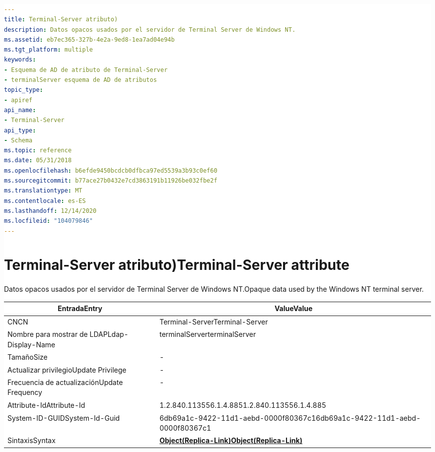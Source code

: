 ```yaml
---
title: Terminal-Server atributo)
description: Datos opacos usados por el servidor de Terminal Server de Windows NT.
ms.assetid: eb7ec365-327b-4e2a-9ed8-1ea7ad04e94b
ms.tgt_platform: multiple
keywords:
- Esquema de AD de atributo de Terminal-Server
- terminalServer esquema de AD de atributos
topic_type:
- apiref
api_name:
- Terminal-Server
api_type:
- Schema
ms.topic: reference
ms.date: 05/31/2018
ms.openlocfilehash: b6efde9450bcdcb0dfbca97ed5539a3b93c0ef60
ms.sourcegitcommit: b77ace27b0432e7cd3863191b11926be032fbe2f
ms.translationtype: MT
ms.contentlocale: es-ES
ms.lasthandoff: 12/14/2020
ms.locfileid: "104079846"
---
```

# <a name="terminal-server-attribute"></a><span data-ttu-id="03caf-105">Terminal-Server atributo)</span><span class="sxs-lookup"><span data-stu-id="03caf-105">Terminal-Server attribute</span></span>

<span data-ttu-id="03caf-106">Datos opacos usados por el servidor de Terminal Server de Windows NT.</span><span class="sxs-lookup"><span data-stu-id="03caf-106">Opaque data used by the Windows NT terminal server.</span></span>



| <span data-ttu-id="03caf-107">Entrada</span><span class="sxs-lookup"><span data-stu-id="03caf-107">Entry</span></span> | <span data-ttu-id="03caf-108">Value</span><span class="sxs-lookup"><span data-stu-id="03caf-108">Value</span></span> |
|-------------------|-------------------------------------------------------|
| <span data-ttu-id="03caf-109">CN</span><span class="sxs-lookup"><span data-stu-id="03caf-109">CN</span></span>                | <span data-ttu-id="03caf-110">Terminal-Server</span><span class="sxs-lookup"><span data-stu-id="03caf-110">Terminal-Server</span></span>                                       |
| <span data-ttu-id="03caf-111">Nombre para mostrar de LDAP</span><span class="sxs-lookup"><span data-stu-id="03caf-111">Ldap-Display-Name</span></span> | <span data-ttu-id="03caf-112">terminalServer</span><span class="sxs-lookup"><span data-stu-id="03caf-112">terminalServer</span></span>                                        |
| <span data-ttu-id="03caf-113">Tamaño</span><span class="sxs-lookup"><span data-stu-id="03caf-113">Size</span></span>              | \-                                                    |
| <span data-ttu-id="03caf-114">Actualizar privilegio</span><span class="sxs-lookup"><span data-stu-id="03caf-114">Update Privilege</span></span>  | \-                                                    |
| <span data-ttu-id="03caf-115">Frecuencia de actualización</span><span class="sxs-lookup"><span data-stu-id="03caf-115">Update Frequency</span></span>  | \-                                                    |
| <span data-ttu-id="03caf-116">Attribute-Id</span><span class="sxs-lookup"><span data-stu-id="03caf-116">Attribute-Id</span></span>      | <span data-ttu-id="03caf-117">1.2.840.113556.1.4.885</span><span class="sxs-lookup"><span data-stu-id="03caf-117">1.2.840.113556.1.4.885</span></span>                                |
| <span data-ttu-id="03caf-118">System-ID-GUID</span><span class="sxs-lookup"><span data-stu-id="03caf-118">System-Id-Guid</span></span>    | <span data-ttu-id="03caf-119">6db69a1c-9422-11d1-aebd-0000f80367c1</span><span class="sxs-lookup"><span data-stu-id="03caf-119">6db69a1c-9422-11d1-aebd-0000f80367c1</span></span>                  |
| <span data-ttu-id="03caf-120">Sintaxis</span><span class="sxs-lookup"><span data-stu-id="03caf-120">Syntax</span></span>            | [<span data-ttu-id="03caf-121">**Object(Replica-Link)**</span><span class="sxs-lookup"><span data-stu-id="03caf-121">**Object(Replica-Link)**</span></span>](s-object-replica-link.md) |
